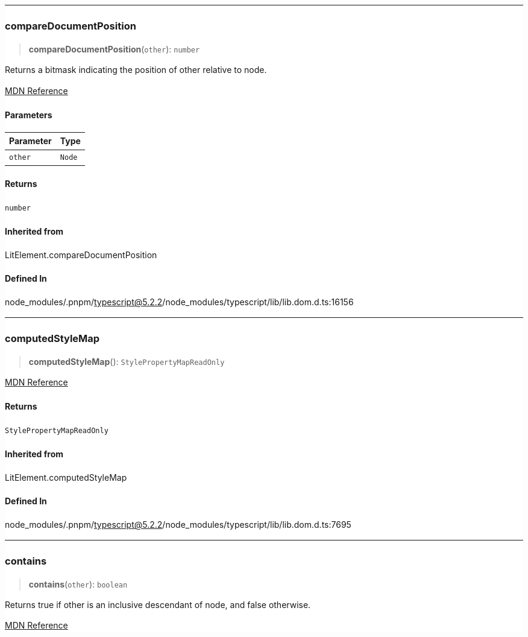 ***

### compareDocumentPosition

> **compareDocumentPosition**(`other`): `number`

Returns a bitmask indicating the position of other relative to node.

[MDN Reference](https://developer.mozilla.org/docs/Web/API/Node/compareDocumentPosition)

#### Parameters

| Parameter | Type |
| :------ | :------ |
| `other` | `Node` |

#### Returns

`number`

#### Inherited from

LitElement.compareDocumentPosition

#### Defined In

node\_modules/.pnpm/typescript@5.2.2/node\_modules/typescript/lib/lib.dom.d.ts:16156

***

### computedStyleMap

> **computedStyleMap**(): `StylePropertyMapReadOnly`

[MDN Reference](https://developer.mozilla.org/docs/Web/API/Element/computedStyleMap)

#### Returns

`StylePropertyMapReadOnly`

#### Inherited from

LitElement.computedStyleMap

#### Defined In

node\_modules/.pnpm/typescript@5.2.2/node\_modules/typescript/lib/lib.dom.d.ts:7695

***

### contains

> **contains**(`other`): `boolean`

Returns true if other is an inclusive descendant of node, and false otherwise.

[MDN Reference](https://developer.mozilla.org/docs/Web/API/Node/contains)
